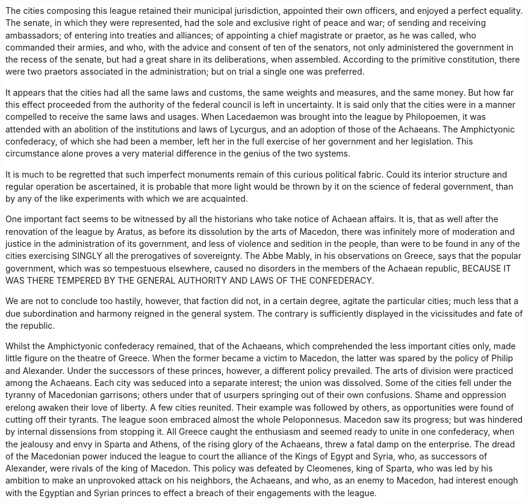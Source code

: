 The cities composing this league retained their municipal jurisdiction, appointed their own officers, and enjoyed a perfect equality. The senate, in which they were represented, had the sole and exclusive right of peace and war; of sending and receiving ambassadors; of entering into treaties and alliances; of appointing a chief magistrate or praetor, as he was called, who commanded their armies, and who, with the advice and consent of ten of the senators, not only administered the government in the recess of the senate, but had a great share in its deliberations, when assembled. According to the primitive constitution, there were two praetors associated in the administration; but on trial a single one was preferred.

It appears that the cities had all the same laws and customs, the same weights and measures, and the same money. But how far this effect proceeded from the authority of the federal council is left in uncertainty. It is said only that the cities were in a manner compelled to receive the same laws and usages. When Lacedaemon was brought into the league by Philopoemen, it was attended with an abolition of the institutions and laws of Lycurgus, and an adoption of those of the Achaeans. The Amphictyonic confederacy, of which she had been a member, left her in the full exercise of her government and her legislation. This circumstance alone proves a very material difference in the genius of the two systems.

It is much to be regretted that such imperfect monuments remain of this curious political fabric. Could its interior structure and regular operation be ascertained, it is probable that more light would be thrown by it on the science of federal government, than by any of the like experiments with which we are acquainted.

One important fact seems to be witnessed by all the historians who take notice of Achaean affairs. It is, that as well after the renovation of the league by Aratus, as before its dissolution by the arts of Macedon, there was infinitely more of moderation and justice in the administration of its government, and less of violence and sedition in the people, than were to be found in any of the cities exercising SINGLY all the prerogatives of sovereignty. The Abbe Mably, in his observations on Greece, says that the popular government, which was so tempestuous elsewhere, caused no disorders in the members of the Achaean republic, BECAUSE IT WAS THERE TEMPERED BY THE GENERAL AUTHORITY AND LAWS OF THE CONFEDERACY.

We are not to conclude too hastily, however, that faction did not, in a certain degree, agitate the particular cities; much less that a due subordination and harmony reigned in the general system. The contrary is sufficiently displayed in the vicissitudes and fate of the republic.

Whilst the Amphictyonic confederacy remained, that of the Achaeans, which comprehended the less important cities only, made little figure on the theatre of Greece. When the former became a victim to Macedon, the latter was spared by the policy of Philip and Alexander. Under the successors of these princes, however, a different policy prevailed. The arts of division were practiced among the Achaeans. Each city was seduced into a separate interest; the union was dissolved. Some of the cities fell under the tyranny of Macedonian garrisons; others under that of usurpers springing out of their own confusions. Shame and oppression erelong awaken their love of liberty. A few cities reunited. Their example was followed by others, as opportunities were found of cutting off their tyrants. The league soon embraced almost the whole Peloponnesus. Macedon saw its progress; but was hindered by internal dissensions from stopping it. All Greece caught the enthusiasm and seemed ready to unite in one confederacy, when the jealousy and envy in Sparta and Athens, of the rising glory of the Achaeans, threw a fatal damp on the enterprise. The dread of the Macedonian power induced the league to court the alliance of the Kings of Egypt and Syria, who, as successors of Alexander, were rivals of the king of Macedon. This policy was defeated by Cleomenes, king of Sparta, who was led by his ambition to make an unprovoked attack on his neighbors, the Achaeans, and who, as an enemy to Macedon, had interest enough with the Egyptian and Syrian princes to effect a breach of their engagements with the league.

